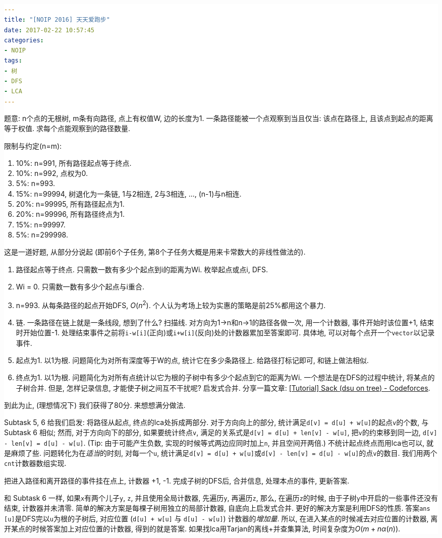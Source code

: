 ```yaml
---
title: "[NOIP 2016] 天天爱跑步"
date: 2017-02-22 10:57:45
categories:
- NOIP
tags:
- 树
- DFS
- LCA
---
```

题意: n个点的无根树, m条有向路径, 点上有权值W, 边的长度为1. 一条路径能被一个点观察到当且仅当: 该点在路径上, 且该点到起点的距离等于权值. 求每个点能观察到的路径数量.

限制与约定(n=m):
1. 10%: n=991, 所有路径起点等于终点.
2. 10%: n=992, 点权为0.
3. 5%: n=993.
4. 15%: n=99994, 树退化为一条链, 1与2相连, 2与3相连, ..., (n-1)与n相连.
5. 20%: n=99995, 所有路径起点为1.
6. 20%: n=99996, 所有路径终点为1.
7. 15%: n=99997.
8. 5%: n=299998.

这是一道好题, 从部分分说起 (即前6个子任务, 第8个子任务大概是用来卡常数大的非线性做法的).

1. 路径起点等于终点.
只需数一数有多少个起点到i的距离为Wi. 枚举起点或点i, DFS.

2. Wi = 0.
只需数一数有多少个起点与i重合.

3. n=993.
从每条路径的起点开始DFS, $O(n^2)$. 个人认为考场上较为实惠的策略是前25%都用这个暴力.

4. 链.
一条路径在链上就是一条线段, 想到了什么? 扫描线. 对方向为1->n和n->1的路径各做一次, 用一个计数器, 事件开始时该位置+1, 结束时开始位置-1. 处理结束事件之前将`i-w[i]`(正向)或`i+w[i]`(反向)处的计数器累加至答案即可. 具体地, 可以对每个点开一个`vector`以记录事件.

5. 起点为1.
以1为根. 问题简化为对所有深度等于W的点, 统计它在多少条路径上. 给路径打标记即可, 和链上做法相似.

6. 终点为1.
以1为根. 问题简化为对所有点统计以它为根的子树中有多少个起点到它的距离为Wi. 一个想法是在DFS的过程中统计, 将某点的子树合并. 但是, 怎样记录信息, 才能使子树之间互不干扰呢? 启发式合并. 分享一篇文章: [[Tutorial] Sack (dsu on tree) - Codeforces](http://codeforces.com/blog/entry/44351).

到此为止, (理想情况下) 我们获得了80分. 来想想满分做法.

Subtask 5, 6 给我们启发: 将路径从起点, 终点的lca处拆成两部分. 对于方向向上的部分, 统计满足`d[v] = d[u] + w[u]`的起点`v`的个数, 与 Subtask 6 相似; 然而, 对于方向向下的部分, 如果要统计终点`v`, 满足的关系式是`d[v] = d[u] + len[v] - w[u]`, 把`v`的约束移到同一边, `d[v] - len[v] = d[u] - w[u]`. (Tip: 由于可能产生负数, 实现的时候等式两边应同时加上`n`, 并且空间开两倍.) 不统计起点终点而用lca也可以, 就是麻烦了些. 问题转化为在*适当*的时刻, 对每一个`u`, 统计满足`d[v] = d[u] + w[u]`或`d[v] - len[v] = d[u] - w[u]`的点`v`的数目. 我们用两个`cnt`计数器数组实现.

把进入路径和离开路径的事件挂在点上, 计数器 +1, -1. 完成子树的DFS后, 合并信息, 处理本点的事件, 更新答案.

和 Subtask 6 一样, 如果`x`有两个儿子`y`, `z`, 并且使用全局计数器, 先遍历`y`, 再遍历`z`, 那么, 在遍历`z`的时候, 由于子树`y`中开启的一些事件还没有结束, 计数器并未清零. 简单的解决方案是每棵子树用独立的局部计数器, 自底向上启发式合并. 更好的解决方案是利用DFS的性质. 答案`ans[u]`是DFS完以`u`为根的子树后, 对应位置 (`d[u] + w[u]` 与 `d[u] - w[u]`) 计数器的*增加量*. 所以, 在进入某点的时候减去对应位置的计数器, 离开某点的时候答案加上对应位置的计数器, 得到的就是答案. 如果找lca用Tarjan的离线+并查集算法, 时间复杂度为$O(m + n\alpha(n))$.
